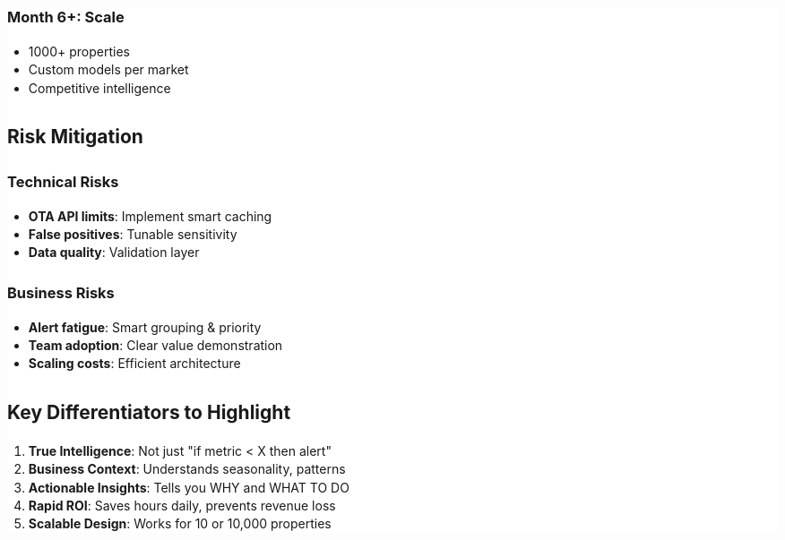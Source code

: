 ### Month 6+: Scale
- 1000+ properties
- Custom models per market
- Competitive intelligence

## Risk Mitigation

### Technical Risks
- **OTA API limits**: Implement smart caching
- **False positives**: Tunable sensitivity
- **Data quality**: Validation layer

### Business Risks
- **Alert fatigue**: Smart grouping & priority
- **Team adoption**: Clear value demonstration
- **Scaling costs**: Efficient architecture

## Key Differentiators to Highlight

1. **True Intelligence**: Not just "if metric < X then alert"
2. **Business Context**: Understands seasonality, patterns
3. **Actionable Insights**: Tells you WHY and WHAT TO DO
4. **Rapid ROI**: Saves hours daily, prevents revenue loss
5. **Scalable Design**: Works for 10 or 10,000 properties